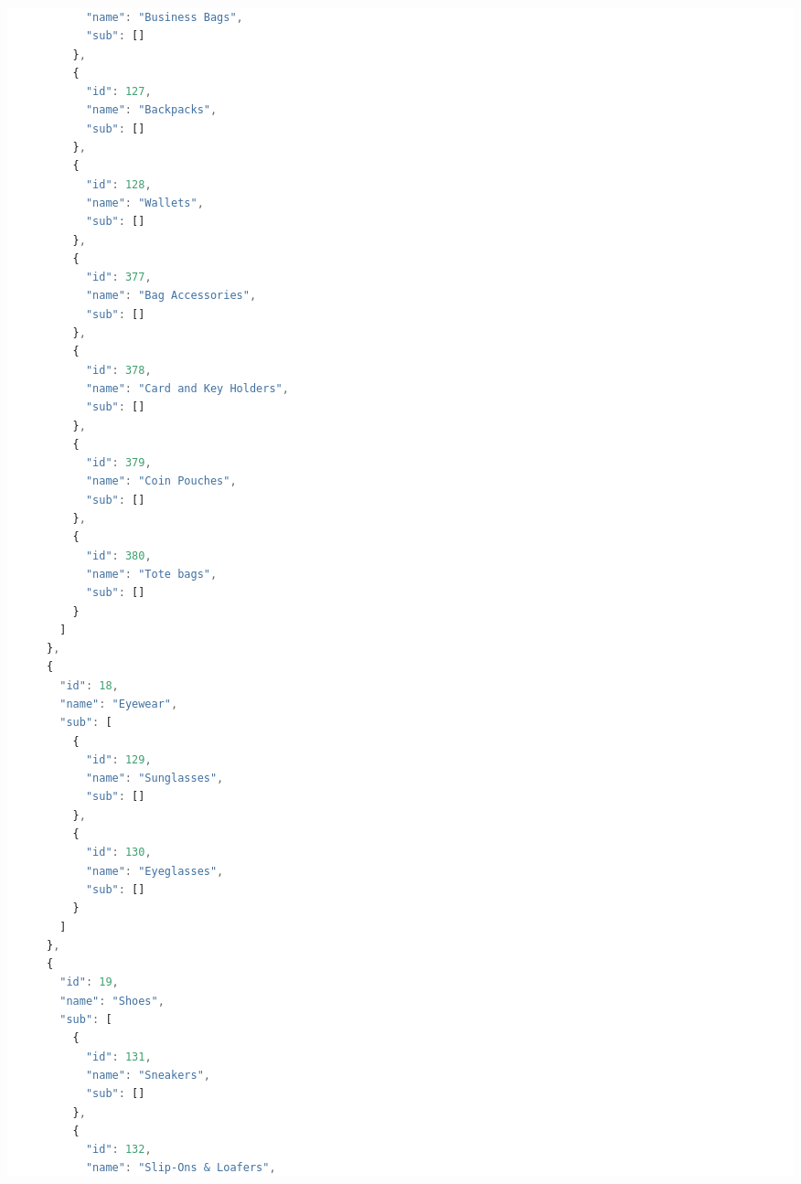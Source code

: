 ```javascript
            "name": "Business Bags",
            "sub": []
          },
          {
            "id": 127,
            "name": "Backpacks",
            "sub": []
          },
          {
            "id": 128,
            "name": "Wallets",
            "sub": []
          },
          {
            "id": 377,
            "name": "Bag Accessories",
            "sub": []
          },
          {
            "id": 378,
            "name": "Card and Key Holders",
            "sub": []
          },
          {
            "id": 379,
            "name": "Coin Pouches",
            "sub": []
          },
          {
            "id": 380,
            "name": "Tote bags",
            "sub": []
          }
        ]
      },
      {
        "id": 18,
        "name": "Eyewear",
        "sub": [
          {
            "id": 129,
            "name": "Sunglasses",
            "sub": []
          },
          {
            "id": 130,
            "name": "Eyeglasses",
            "sub": []
          }
        ]
      },
      {
        "id": 19,
        "name": "Shoes",
        "sub": [
          {
            "id": 131,
            "name": "Sneakers",
            "sub": []
          },
          {
            "id": 132,
            "name": "Slip-Ons & Loafers",
```